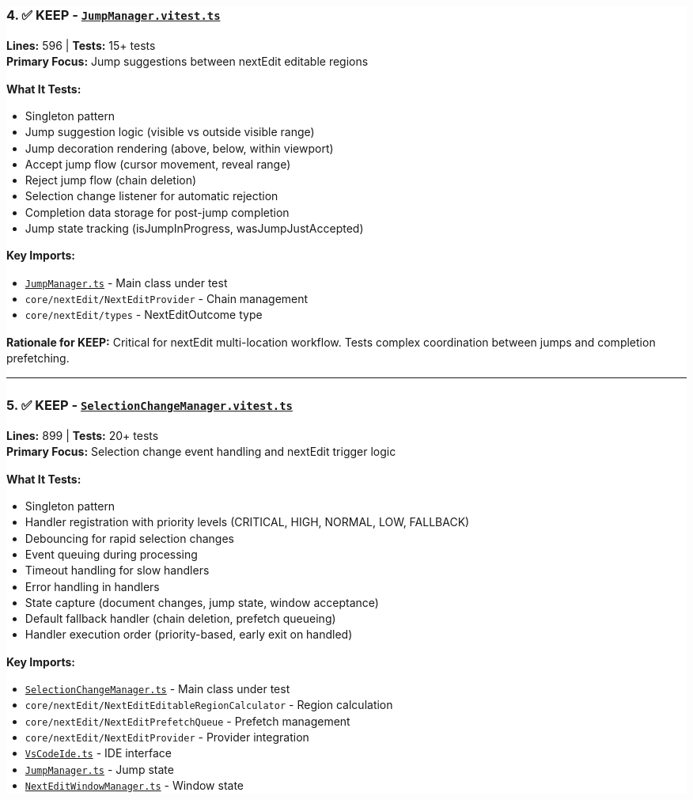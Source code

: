 ### 4. ✅ KEEP - [`JumpManager.vitest.ts`](extensions/vscode/src/activation/JumpManager.vitest.ts)

**Lines:** 596 | **Tests:** 15+ tests  
**Primary Focus:** Jump suggestions between nextEdit editable regions

**What It Tests:**

- Singleton pattern
- Jump suggestion logic (visible vs outside visible range)
- Jump decoration rendering (above, below, within viewport)
- Accept jump flow (cursor movement, reveal range)
- Reject jump flow (chain deletion)
- Selection change listener for automatic rejection
- Completion data storage for post-jump completion
- Jump state tracking (isJumpInProgress, wasJumpJustAccepted)

**Key Imports:**

- [`JumpManager.ts`](extensions/vscode/src/activation/JumpManager.vitest.ts:5) - Main class under test
- `core/nextEdit/NextEditProvider` - Chain management
- `core/nextEdit/types` - NextEditOutcome type

**Rationale for KEEP:** Critical for nextEdit multi-location workflow. Tests complex coordination between jumps and completion prefetching.

---

### 5. ✅ KEEP - [`SelectionChangeManager.vitest.ts`](extensions/vscode/src/activation/SelectionChangeManager.vitest.ts)

**Lines:** 899 | **Tests:** 20+ tests  
**Primary Focus:** Selection change event handling and nextEdit trigger logic

**What It Tests:**

- Singleton pattern
- Handler registration with priority levels (CRITICAL, HIGH, NORMAL, LOW, FALLBACK)
- Debouncing for rapid selection changes
- Event queuing during processing
- Timeout handling for slow handlers
- Error handling in handlers
- State capture (document changes, jump state, window acceptance)
- Default fallback handler (chain deletion, prefetch queueing)
- Handler execution order (priority-based, early exit on handled)

**Key Imports:**

- [`SelectionChangeManager.ts`](extensions/vscode/src/activation/SelectionChangeManager.vitest.ts:16) - Main class under test
- `core/nextEdit/NextEditEditableRegionCalculator` - Region calculation
- `core/nextEdit/NextEditPrefetchQueue` - Prefetch management
- `core/nextEdit/NextEditProvider` - Provider integration
- [`VsCodeIde.ts`](extensions/vscode/src/activation/SelectionChangeManager.vitest.ts:9) - IDE interface
- [`JumpManager.ts`](extensions/vscode/src/activation/SelectionChangeManager.vitest.ts:11) - Jump state
- [`NextEditWindowManager.ts`](extensions/vscode/src/activation/SelectionChangeManager.vitest.ts:12) - Window state
